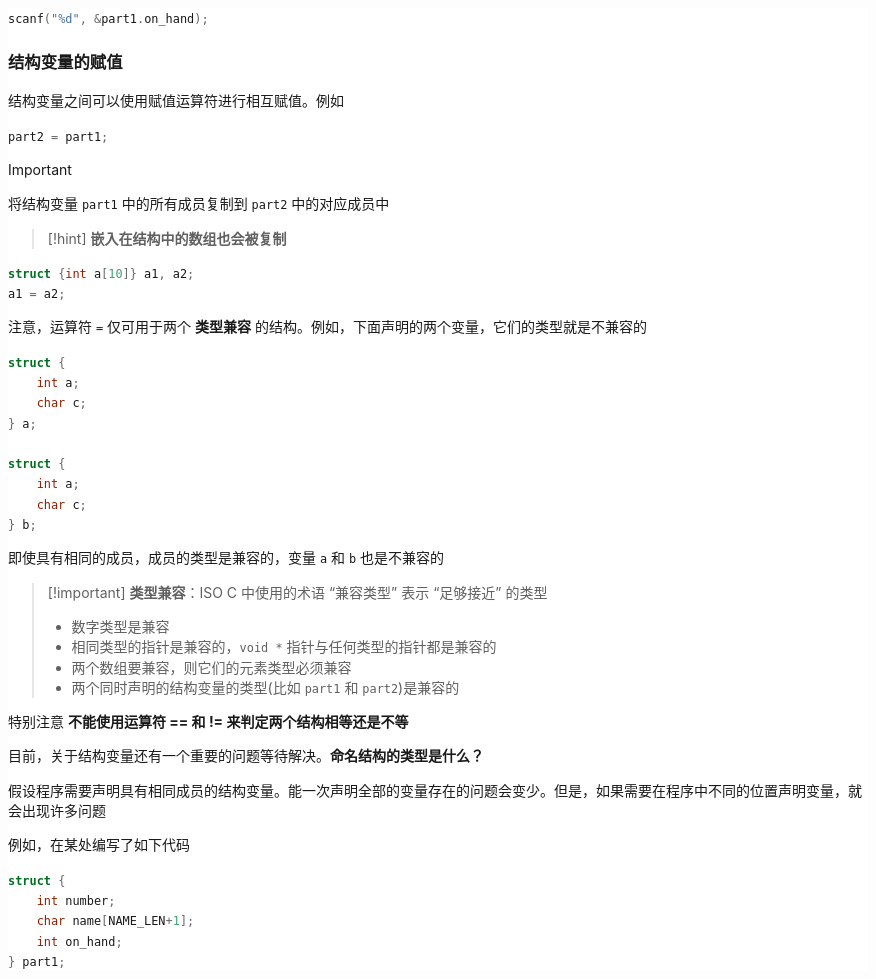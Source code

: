 ```c
scanf("%d", &part1.on_hand);
```

### 结构变量的赋值

结构变量之间可以使用赋值运算符进行相互赋值。例如

```c
part2 = part1;
```

> [!important] 
> 
> 将结构变量 `part1` 中的所有成员复制到 `part2` 中的对应成员中

> [!hint] **嵌入在结构中的数组也会被复制**
> 

```c
struct {int a[10]} a1, a2;
a1 = a2;
```

注意，运算符 `=` 仅可用于两个 **类型兼容** 的结构。例如，下面声明的两个变量，它们的类型就是不兼容的

```c
struct {
	int a;
	char c;
} a;

struct {
	int a;
	char c;
} b;
```

即使具有相同的成员，成员的类型是兼容的，变量 `a` 和 `b` 也是不兼容的

> [!important] **类型兼容**：ISO C 中使用的术语 “兼容类型” 表示 “足够接近” 的类型
> 
> + 数字类型是兼容
> + 相同类型的指针是兼容的，`void *` 指针与任何类型的指针都是兼容的
> + 两个数组要兼容，则它们的元素类型必须兼容
> + 两个同时声明的结构变量的类型(比如 `part1` 和 `part2`)是兼容的
> 

特别注意 **不能使用运算符 == 和 != 来判定两个结构相等还是不等**

目前，关于结构变量还有一个重要的问题等待解决。**命名结构的类型是什么？**

假设程序需要声明具有相同成员的结构变量。能一次声明全部的变量存在的问题会变少。但是，如果需要在程序中不同的位置声明变量，就会出现许多问题

例如，在某处编写了如下代码

```c
struct { 
	int number; 
	char name[NAME_LEN+1]; 
	int on_hand; 
} part1;
```
